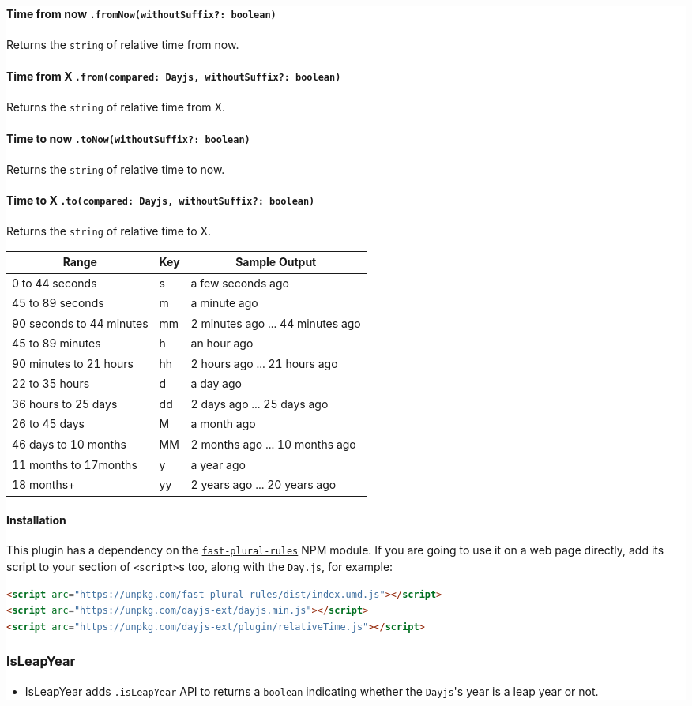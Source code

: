 #### Time from now `.fromNow(withoutSuffix?: boolean)`

Returns the `string` of relative time from now.

#### Time from X  `.from(compared: Dayjs, withoutSuffix?: boolean)`

Returns the `string` of relative time from X.

#### Time to now `.toNow(withoutSuffix?: boolean)`

Returns the `string` of relative time to now.

#### Time to X  `.to(compared: Dayjs, withoutSuffix?: boolean)`

Returns the `string` of relative time to X.

| Range                    | Key  | Sample Output                    |
| ------------------------ | ---- | -------------------------------- |
| 0 to 44 seconds          | s    | a few seconds ago                |
| 45 to 89 seconds         | m    | a minute ago                     |
| 90 seconds to 44 minutes | mm   | 2 minutes ago ... 44 minutes ago |
| 45 to 89 minutes         | h    | an hour ago                      |
| 90 minutes to 21 hours   | hh   | 2 hours ago ... 21 hours ago     |
| 22 to 35 hours           | d    | a day ago                        |
| 36 hours to 25 days      | dd   | 2 days ago ... 25 days ago       |
| 26 to 45 days            | M    | a month ago                      |
| 46 days to 10 months     | MM   | 2 months ago ... 10 months ago   |
| 11 months to 17months    | y    | a year ago                       |
| 18 months+               | yy   | 2 years ago ... 20 years ago     |

#### Installation

This plugin has a dependency on the [`fast-plural-rules`](https://www.npmjs.com/package/fast-plural-rules) NPM module. If you are going to use it on a web page directly, add its script to your section of `<script>`s too, along with the `Day.js`, for example:

```html
<script arc="https://unpkg.com/fast-plural-rules/dist/index.umd.js"></script>
<script arc="https://unpkg.com/dayjs-ext/dayjs.min.js"></script>
<script arc="https://unpkg.com/dayjs-ext/plugin/relativeTime.js"></script>
```

### IsLeapYear
 - IsLeapYear adds `.isLeapYear` API to returns a `boolean` indicating whether the `Dayjs`'s year is a leap year or not.
